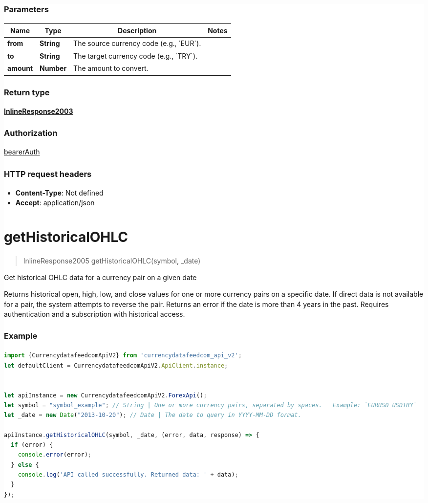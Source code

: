 ### Parameters

Name | Type | Description  | Notes
------------- | ------------- | ------------- | -------------
 **from** | **String**| The source currency code (e.g., &#x60;EUR&#x60;). | 
 **to** | **String**| The target currency code (e.g., &#x60;TRY&#x60;). | 
 **amount** | **Number**| The amount to convert. | 

### Return type

[**InlineResponse2003**](InlineResponse2003.md)

### Authorization

[bearerAuth](../README.md#bearerAuth)

### HTTP request headers

 - **Content-Type**: Not defined
 - **Accept**: application/json

<a name="getHistoricalOHLC"></a>
# **getHistoricalOHLC**
> InlineResponse2005 getHistoricalOHLC(symbol, _date)

Get historical OHLC data for a currency pair on a given date

Returns historical open, high, low, and close values for one or more currency pairs on a specific date. If direct data is not available for a pair, the system attempts to reverse the pair. Returns an error if the date is more than 4 years in the past. Requires authentication and a subscription with historical access. 

### Example
```javascript
import {CurrencydatafeedcomApiV2} from 'currencydatafeedcom_api_v2';
let defaultClient = CurrencydatafeedcomApiV2.ApiClient.instance;


let apiInstance = new CurrencydatafeedcomApiV2.ForexApi();
let symbol = "symbol_example"; // String | One or more currency pairs, separated by spaces.   Example: `EURUSD USDTRY` 
let _date = new Date("2013-10-20"); // Date | The date to query in YYYY-MM-DD format.

apiInstance.getHistoricalOHLC(symbol, _date, (error, data, response) => {
  if (error) {
    console.error(error);
  } else {
    console.log('API called successfully. Returned data: ' + data);
  }
});
```
